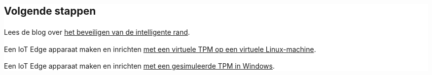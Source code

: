 ## <a name="next-steps"></a>Volgende stappen

Lees de blog over [het beveiligen van de intelligente rand](https://azure.microsoft.com/blog/securing-the-intelligent-edge/).

Een IoT Edge apparaat maken en inrichten [met een virtuele TPM op een virtuele Linux-machine](how-to-auto-provision-simulated-device-linux.md).

Een IoT Edge apparaat maken en inrichten [met een gesimuleerde TPM in Windows](how-to-auto-provision-simulated-device-windows.md).